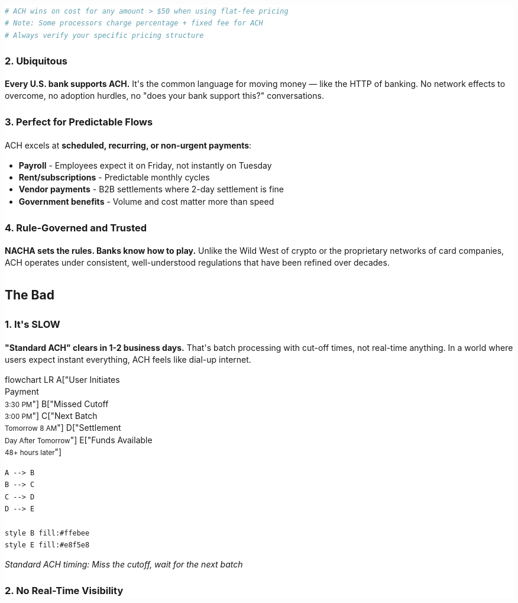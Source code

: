 ```ruby
# ACH wins on cost for any amount > $50 when using flat-fee pricing
# Note: Some processors charge percentage + fixed fee for ACH
# Always verify your specific pricing structure
```

### 2. Ubiquitous

**Every U.S. bank supports ACH.** It's the common language for moving money — like the HTTP of banking. No network effects to overcome, no adoption hurdles, no "does your bank support this?" conversations.

### 3. Perfect for Predictable Flows

ACH excels at **scheduled, recurring, or non-urgent payments**:
- **Payroll** - Employees expect it on Friday, not instantly on Tuesday
- **Rent/subscriptions** - Predictable monthly cycles
- **Vendor payments** - B2B settlements where 2-day settlement is fine
- **Government benefits** - Volume and cost matter more than speed

### 4. Rule-Governed and Trusted

**NACHA sets the rules. Banks know how to play.** Unlike the Wild West of crypto or the proprietary networks of card companies, ACH operates under consistent, well-understood regulations that have been refined over decades.

## The Bad

### 1. It's SLOW

**"Standard ACH" clears in 1-2 business days.** That's batch processing with cut-off times, not real-time anything. In a world where users expect instant everything, ACH feels like dial-up internet.

<div class="mermaid">
flowchart LR
    A["User Initiates<br>Payment<br><small>3:30 PM</small>"] 
    B["Missed Cutoff<br><small>3:00 PM</small>"]
    C["Next Batch<br><small>Tomorrow 8 AM</small>"]
    D["Settlement<br><small>Day After Tomorrow</small>"]
    E["Funds Available<br><small>48+ hours later</small>"]
    
    A --> B
    B --> C
    C --> D
    D --> E
    
    style B fill:#ffebee
    style E fill:#e8f5e8
</div>

*Standard ACH timing: Miss the cutoff, wait for the next batch*

### 2. No Real-Time Visibility
